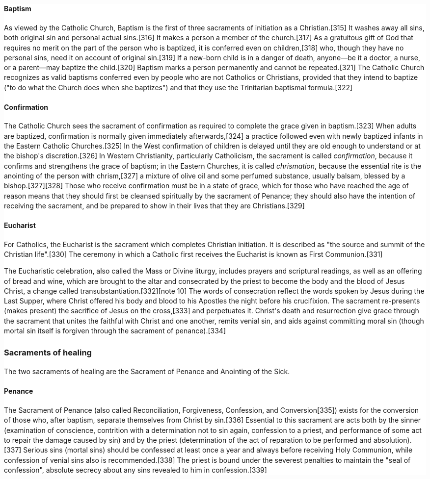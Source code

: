 #### Baptism

As viewed by the Catholic Church, Baptism is the first of three sacraments of initiation as a Christian.[315] It washes away all sins, both original sin and personal actual sins.[316] It makes a person a member of the church.[317] As a gratuitous gift of God that requires no merit on the part of the person who is baptized, it is conferred even on children,[318] who, though they have no personal sins, need it on account of original sin.[319] If a new-born child is in a danger of death, anyone—be it a doctor, a nurse, or a parent—may baptize the child.[320] Baptism marks a person permanently and cannot be repeated.[321] The Catholic Church recognizes as valid baptisms conferred even by people who are not Catholics or Christians, provided that they intend to baptize ("to do what the Church does when she baptizes") and that they use the Trinitarian baptismal formula.[322]

#### Confirmation

The Catholic Church sees the sacrament of confirmation as required to complete the grace given in baptism.[323] When adults are baptized, confirmation is normally given immediately afterwards,[324] a practice followed even with newly baptized infants in the Eastern Catholic Churches.[325] In the West confirmation of children is delayed until they are old enough to understand or at the bishop's discretion.[326] In Western Christianity, particularly Catholicism, the sacrament is called *confirmation*, because it confirms and strengthens the grace of baptism; in the Eastern Churches, it is called *chrismation*, because the essential rite is the anointing of the person with chrism,[327] a mixture of olive oil and some perfumed substance, usually balsam, blessed by a bishop.[327][328] Those who receive confirmation must be in a state of grace, which for those who have reached the age of reason means that they should first be cleansed spiritually by the sacrament of Penance; they should also have the intention of receiving the sacrament, and be prepared to show in their lives that they are Christians.[329]

#### Eucharist

For Catholics, the Eucharist is the sacrament which completes Christian initiation. It is described as "the source and summit of the Christian life".[330] The ceremony in which a Catholic first receives the Eucharist is known as First Communion.[331]

The Eucharistic celebration, also called the Mass or Divine liturgy, includes prayers and scriptural readings, as well as an offering of bread and wine, which are brought to the altar and consecrated by the priest to become the body and the blood of Jesus Christ, a change called transubstantiation.[332][note 10] The words of consecration reflect the words spoken by Jesus during the Last Supper, where Christ offered his body and blood to his Apostles the night before his crucifixion. The sacrament re-presents (makes present) the sacrifice of Jesus on the cross,[333] and perpetuates it. Christ's death and resurrection give grace through the sacrament that unites the faithful with Christ and one another, remits venial sin, and aids against committing moral sin (though mortal sin itself is forgiven through the sacrament of penance).[334]

### Sacraments of healing

The two sacraments of healing are the Sacrament of Penance and Anointing of the Sick.

#### Penance

The Sacrament of Penance (also called Reconciliation, Forgiveness, Confession, and Conversion[335]) exists for the conversion of those who, after baptism, separate themselves from Christ by sin.[336] Essential to this sacrament are acts both by the sinner (examination of conscience, contrition with a determination not to sin again, confession to a priest, and performance of some act to repair the damage caused by sin) and by the priest (determination of the act of reparation to be performed and absolution).[337] Serious sins (mortal sins) should be confessed at least once a year and always before receiving Holy Communion, while confession of venial sins also is recommended.[338] The priest is bound under the severest penalties to maintain the "seal of confession", absolute secrecy about any sins revealed to him in confession.[339]
